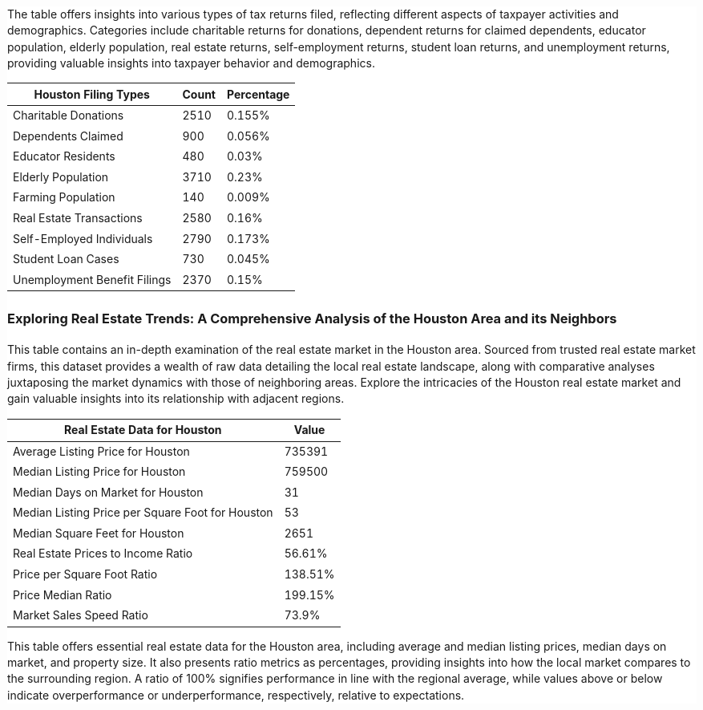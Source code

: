 The table offers insights into various types of tax returns filed, reflecting different aspects of taxpayer activities and demographics. Categories include charitable returns for donations, dependent returns for claimed dependents, educator population, elderly population, real estate returns, self-employment returns, student loan returns, and unemployment returns, providing valuable insights into taxpayer behavior and demographics.

| Houston Filing Types                    | Count | Percentage |
|--------------------------------------|-------|------------|
| Charitable Donations                 | 2510 | 0.155% |
| Dependents Claimed                   | 900 | 0.056% |
| Educator Residents                   | 480 | 0.03% |
| Elderly Population                   | 3710 | 0.23% |
| Farming Population                   | 140 | 0.009% |
| Real Estate Transactions             | 2580 | 0.16% |
| Self-Employed Individuals            | 2790 | 0.173% |
| Student Loan Cases                   | 730 | 0.045% |
| Unemployment Benefit Filings         | 2370 | 0.15% |

### Exploring Real Estate Trends: A Comprehensive Analysis of the Houston Area and its Neighbors

This table contains an in-depth examination of the real estate market in the Houston area. Sourced from trusted real estate market firms, this dataset provides a wealth of raw data detailing the local real estate landscape, along with comparative analyses juxtaposing the market dynamics with those of neighboring areas. Explore the intricacies of the Houston real estate market and gain valuable insights into its relationship with adjacent regions.


| Real Estate Data for Houston                       | Value    |
|------------------------------------------------|----------|
| Average Listing Price for Houston               | 735391 |
| Median Listing Price for Houston                | 759500 |
| Median Days on Market for Houston               | 31 |
| Median Listing Price per Square Foot for Houston| 53 |
| Median Square Feet for Houston                  | 2651 |
| Real Estate Prices to Income Ratio           | 56.61% |
| Price per Square Foot Ratio                  | 138.51% |
| Price Median Ratio                           | 199.15% |
| Market Sales Speed Ratio                     | 73.9% |

This table offers essential real estate data for the Houston area, including average and median listing prices, median days on market, and property size. It also presents ratio metrics as percentages, providing insights into how the local market compares to the surrounding region. A ratio of 100% signifies performance in line with the regional average, while values above or below indicate overperformance or underperformance, respectively, relative to expectations.
